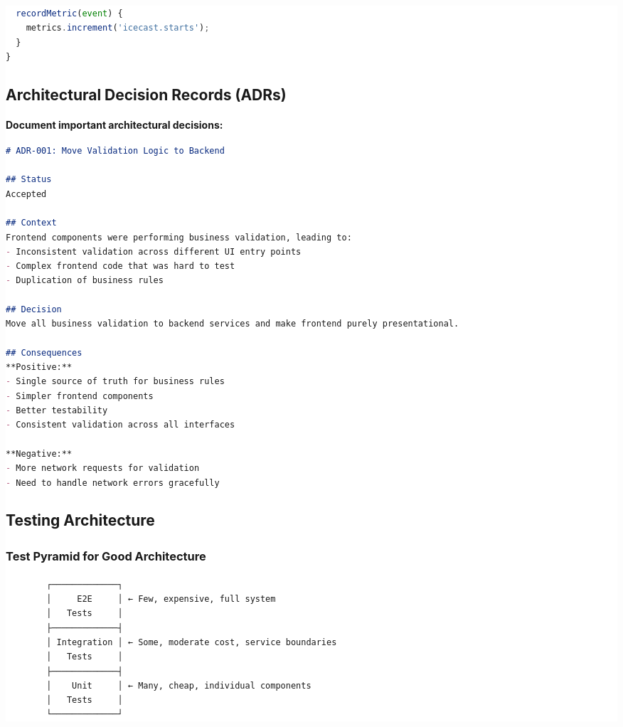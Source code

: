 ```javascript
  recordMetric(event) {
    metrics.increment('icecast.starts');
  }
}
```

## Architectural Decision Records (ADRs)

**Document important architectural decisions:**

```markdown
# ADR-001: Move Validation Logic to Backend

## Status
Accepted

## Context
Frontend components were performing business validation, leading to:
- Inconsistent validation across different UI entry points
- Complex frontend code that was hard to test
- Duplication of business rules

## Decision
Move all business validation to backend services and make frontend purely presentational.

## Consequences
**Positive:**
- Single source of truth for business rules
- Simpler frontend components
- Better testability
- Consistent validation across all interfaces

**Negative:**
- More network requests for validation
- Need to handle network errors gracefully
```

## Testing Architecture

### Test Pyramid for Good Architecture

```
        ┌─────────────┐
        │     E2E     │ ← Few, expensive, full system
        │   Tests     │
        ├─────────────┤
        │ Integration │ ← Some, moderate cost, service boundaries
        │   Tests     │
        ├─────────────┤
        │    Unit     │ ← Many, cheap, individual components
        │   Tests     │
        └─────────────┘
```
